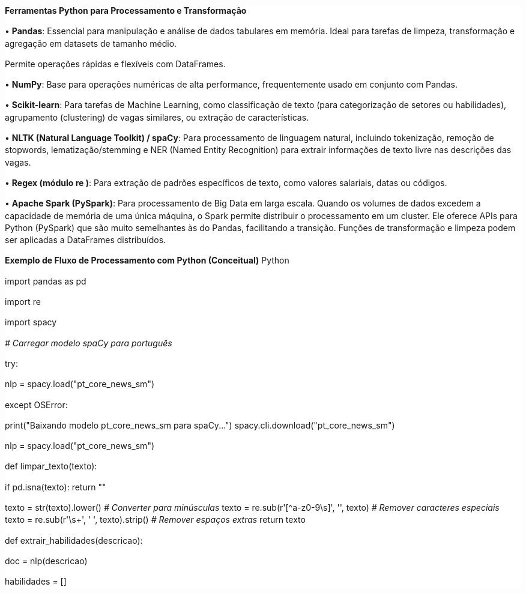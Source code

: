 **Ferramentas Python para Processamento e Transformação**

• **Pandas**: Essencial para manipulação e análise de dados tabulares em memória. Ideal para tarefas de limpeza, transformação e agregação em datasets de tamanho médio. 

Permite operações rápidas e flexíveis com DataFrames. 

• **NumPy**: Base para operações numéricas de alta performance, frequentemente usado em conjunto com Pandas. 

• **Scikit-learn**: Para tarefas de Machine Learning, como classificação de texto \(para categorização de setores ou habilidades\), agrupamento \(clustering\) de vagas similares, ou extração de características. 

• **NLTK \(Natural Language Toolkit\) / spaCy**: Para processamento de linguagem natural, incluindo tokenização, remoção de stopwords, lematização/stemming e NER \(Named Entity Recognition\) para extrair informações de texto livre nas descrições das vagas. 

• **Regex \(módulo re \)**: Para extração de padrões específicos de texto, como valores salariais, datas ou códigos. 

• **Apache Spark \(PySpark\)**: Para processamento de Big Data em larga escala. Quando os volumes de dados excedem a capacidade de memória de uma única máquina, o Spark permite distribuir o processamento em um cluster. Ele oferece APIs para Python \(PySpark\) que são muito semelhantes às do Pandas, facilitando a transição. Funções de transformação e limpeza podem ser aplicadas a DataFrames distribuídos. 

**Exemplo de Fluxo de Processamento com Python \(Conceitual\)** Python

import pandas as pd

import re

import spacy

*\# Carregar modelo spaCy para português*

try:

nlp = spacy.load\("pt\_core\_news\_sm"\)

except OSError:

print\("Baixando modelo pt\_core\_news\_sm para spaCy..."\) spacy.cli.download\("pt\_core\_news\_sm"\)

nlp = spacy.load\("pt\_core\_news\_sm"\)

def limpar\_texto\(texto\):

if pd.isna\(texto\): return "" 

texto = str\(texto\).lower\(\) *\# Converter para minúsculas* texto = re.sub\(r'\[^a-z0-9\\s\]', '', texto\) *\# Remover caracteres especiais* texto = re.sub\(r'\\s\+', ' ', texto\).strip\(\) *\# Remover espaços extras* return texto

def extrair\_habilidades\(descricao\):

doc = nlp\(descricao\)

habilidades = \[\]
